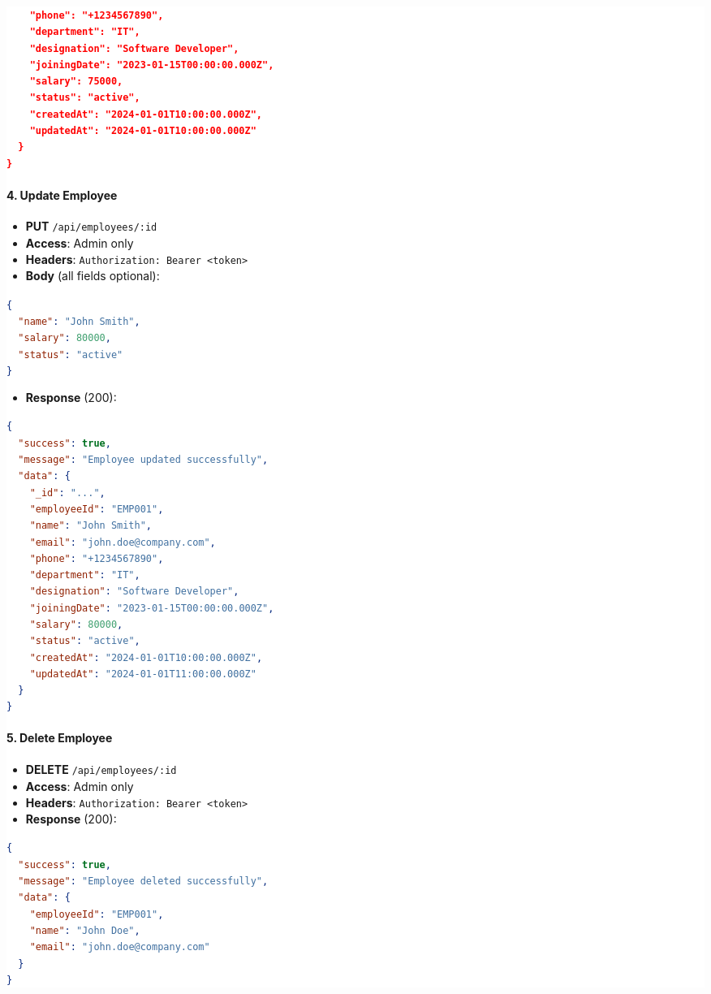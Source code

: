 ```json
    "phone": "+1234567890",
    "department": "IT",
    "designation": "Software Developer",
    "joiningDate": "2023-01-15T00:00:00.000Z",
    "salary": 75000,
    "status": "active",
    "createdAt": "2024-01-01T10:00:00.000Z",
    "updatedAt": "2024-01-01T10:00:00.000Z"
  }
}
```

#### 4. Update Employee
- **PUT** `/api/employees/:id`
- **Access**: Admin only
- **Headers**: `Authorization: Bearer <token>`
- **Body** (all fields optional):
```json
{
  "name": "John Smith",
  "salary": 80000,
  "status": "active"
}
```
- **Response** (200):
```json
{
  "success": true,
  "message": "Employee updated successfully",
  "data": {
    "_id": "...",
    "employeeId": "EMP001",
    "name": "John Smith",
    "email": "john.doe@company.com",
    "phone": "+1234567890",
    "department": "IT",
    "designation": "Software Developer",
    "joiningDate": "2023-01-15T00:00:00.000Z",
    "salary": 80000,
    "status": "active",
    "createdAt": "2024-01-01T10:00:00.000Z",
    "updatedAt": "2024-01-01T11:00:00.000Z"
  }
}
```

#### 5. Delete Employee
- **DELETE** `/api/employees/:id`
- **Access**: Admin only
- **Headers**: `Authorization: Bearer <token>`
- **Response** (200):
```json
{
  "success": true,
  "message": "Employee deleted successfully",
  "data": {
    "employeeId": "EMP001",
    "name": "John Doe",
    "email": "john.doe@company.com"
  }
}
```
